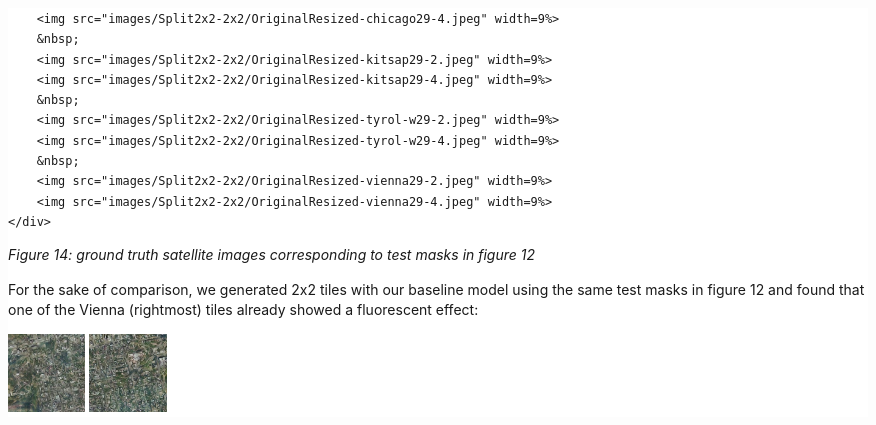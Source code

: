         <img src="images/Split2x2-2x2/OriginalResized-chicago29-4.jpeg" width=9%>
        &nbsp;
        <img src="images/Split2x2-2x2/OriginalResized-kitsap29-2.jpeg" width=9%>
        <img src="images/Split2x2-2x2/OriginalResized-kitsap29-4.jpeg" width=9%>
        &nbsp;
        <img src="images/Split2x2-2x2/OriginalResized-tyrol-w29-2.jpeg" width=9%>
        <img src="images/Split2x2-2x2/OriginalResized-tyrol-w29-4.jpeg" width=9%>
        &nbsp;
        <img src="images/Split2x2-2x2/OriginalResized-vienna29-2.jpeg" width=9%>
        <img src="images/Split2x2-2x2/OriginalResized-vienna29-4.jpeg" width=9%>
    </div>
</div>

_Figure 14: ground truth satellite images corresponding to test masks in figure 12_

For the sake of comparison, we generated 2x2 tiles with our baseline model using the same test masks in figure 12 and found that one of the Vienna (rightmost) tiles already showed a fluorescent effect:

<a name="2x2maskwithbaselinetraining"></a>
<div id="2x2maskwithbaselinetraining">
    <div>
        <img src="images/NoSplitLR0.0002Lambda100-2x2experiment/Generated-austin29-1.jpeg" width=9%>
        <img src="images/NoSplitLR0.0002Lambda100-2x2experiment/Generated-austin29-3.jpeg" width=9%>
        &nbsp;